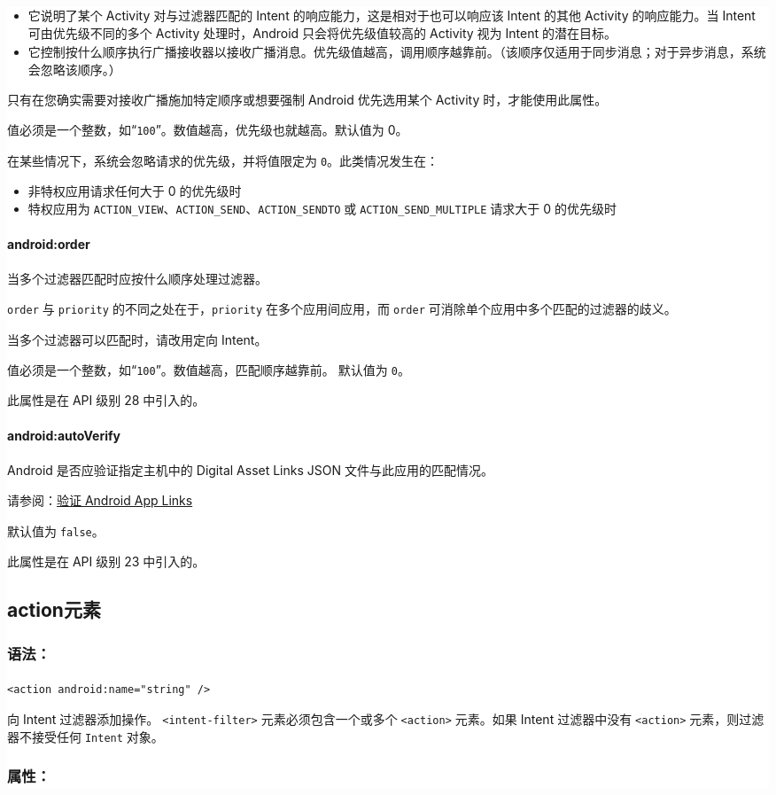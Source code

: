- 它说明了某个 Activity 对与过滤器匹配的 Intent 的响应能力，这是相对于也可以响应该 Intent 的其他 Activity 的响应能力。当 Intent 可由优先级不同的多个 Activity 处理时，Android 只会将优先级值较高的 Activity 视为 Intent 的潜在目标。
- 它控制按什么顺序执行广播接收器以接收广播消息。优先级值越高，调用顺序越靠前。（该顺序仅适用于同步消息；对于异步消息，系统会忽略该顺序。）

只有在您确实需要对接收广播施加特定顺序或想要强制 Android 优先选用某个 Activity 时，才能使用此属性。

值必须是一个整数，如“`100`”。数值越高，优先级也就越高。默认值为 0。

在某些情况下，系统会忽略请求的优先级，并将值限定为 `0`。此类情况发生在：

- 非特权应用请求任何大于 0 的优先级时
- 特权应用为 `ACTION_VIEW`、`ACTION_SEND`、`ACTION_SENDTO` 或 `ACTION_SEND_MULTIPLE` 请求大于 0 的优先级时



#### android:order

当多个过滤器匹配时应按什么顺序处理过滤器。

`order` 与 `priority` 的不同之处在于，`priority` 在多个应用间应用，而 `order` 可消除单个应用中多个匹配的过滤器的歧义。

当多个过滤器可以匹配时，请改用定向 Intent。

值必须是一个整数，如“`100`”。数值越高，匹配顺序越靠前。 默认值为 `0`。

此属性是在 API 级别 28 中引入的。





#### android:autoVerify

Android 是否应验证指定主机中的 Digital Asset Links JSON 文件与此应用的匹配情况。

请参阅：[验证 Android App Links](https://developer.android.com/training/app-links/verify-android-applinks)

默认值为 `false`。

此属性是在 API 级别 23 中引入的。





## action元素



### **语法：**

```
<action android:name="string" />
```



向 Intent 过滤器添加操作。 `<intent-filter>` 元素必须包含一个或多个 `<action>` 元素。如果 Intent 过滤器中没有 `<action>` 元素，则过滤器不接受任何 `Intent` 对象。



### **属性：**
